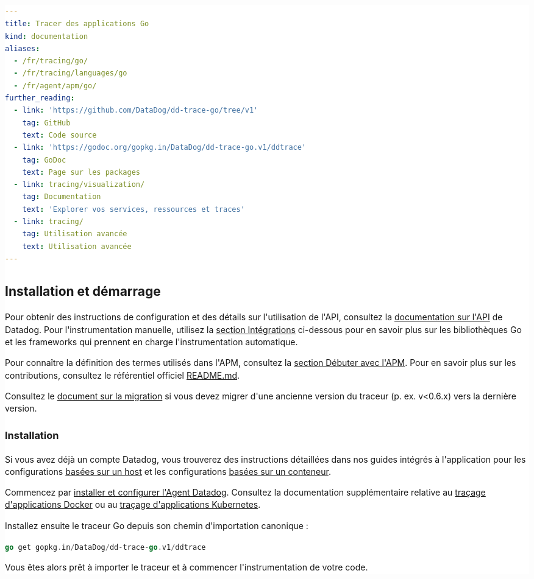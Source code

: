 ```yaml
---
title: Tracer des applications Go
kind: documentation
aliases:
  - /fr/tracing/go/
  - /fr/tracing/languages/go
  - /fr/agent/apm/go/
further_reading:
  - link: 'https://github.com/DataDog/dd-trace-go/tree/v1'
    tag: GitHub
    text: Code source
  - link: 'https://godoc.org/gopkg.in/DataDog/dd-trace-go.v1/ddtrace'
    tag: GoDoc
    text: Page sur les packages
  - link: tracing/visualization/
    tag: Documentation
    text: 'Explorer vos services, ressources et traces'
  - link: tracing/
    tag: Utilisation avancée
    text: Utilisation avancée
---
```

## Installation et démarrage

Pour obtenir des instructions de configuration et des détails sur l'utilisation de l'API, consultez la [documentation sur l'API][1] de Datadog. Pour l'instrumentation manuelle, utilisez la [section Intégrations](#integrations) ci-dessous pour en savoir plus sur les bibliothèques Go et les frameworks qui prennent en charge l'instrumentation automatique.

Pour connaître la définition des termes utilisés dans l'APM, consultez la [section Débuter avec l'APM][2]. Pour en savoir plus sur les contributions, consultez le référentiel officiel [README.md][3].

Consultez le [document sur la migration][4] si vous devez migrer d'une ancienne version du traceur (p. ex. v<0.6.x) vers la dernière version.

### Installation
<div class="alert alert-info">Si vous avez déjà un compte Datadog, vous trouverez des instructions détaillées dans nos guides intégrés à l'application pour les configurations <a href="https://app.datadoghq.com/apm/docs?architecture=host-based&language=go" target=_blank> basées sur un host</a> et les configurations <a href="https://app.datadoghq.com/apm/docs?architecture=container-based&language=go" target=_blank>basées sur un conteneur</a>.</div>

Commencez par [installer et configurer l'Agent Datadog][5]. Consultez la documentation supplémentaire relative au [traçage d'applications Docker][6] ou au [traçage d'applications Kubernetes][7].

Installez ensuite le traceur Go depuis son chemin d'importation canonique :

```go
go get gopkg.in/DataDog/dd-trace-go.v1/ddtrace
```

Vous êtes alors prêt à importer le traceur et à commencer l'instrumentation de votre code.


[1]: https://godoc.org/gopkg.in/DataDog/dd-trace-go.v1/ddtrace
[2]: /fr/tracing/visualization
[3]: https://github.com/DataDog/dd-trace-go/tree/v1#contributing
[4]: https://github.com/DataDog/dd-trace-go/tree/v1/MIGRATING.md
[5]: /fr/tracing/send_traces
[6]: /fr/tracing/setup/docker
[7]: /fr/agent/kubernetes/daemonset_setup/#trace-collection
[8]: https://gin-gonic.com
[9]: https://godoc.org/gopkg.in/DataDog/dd-trace-go.v1/contrib/gin-gonic/gin
[10]: http://www.gorillatoolkit.org/pkg/mux
[11]: https://godoc.org/gopkg.in/DataDog/dd-trace-go.v1/contrib/gorilla/mux
[12]: https://github.com/grpc/grpc-go
[13]: https://godoc.org/gopkg.in/DataDog/dd-trace-go.v1/contrib/google.golang.org/grpc
[14]: https://godoc.org/gopkg.in/DataDog/dd-trace-go.v1/contrib/google.golang.org/grpc.v12
[15]: https://aws.amazon.com/sdk-for-go
[16]: https://godoc.org/gopkg.in/DataDog/dd-trace-go.v1/contrib/aws/aws-sdk-go/aws
[17]: https://github.com/olivere/elastic
[18]: https://godoc.org/gopkg.in/DataDog/dd-trace-go.v1/contrib/olivere/elastic
[19]: https://github.com/gocql/gocql
[20]: https://godoc.org/gopkg.in/DataDog/dd-trace-go.v1/contrib/gocql/gocql
[21]: https://github.com/graph-gophers/graphql-go
[22]: https://godoc.org/gopkg.in/DataDog/dd-trace-go.v1/contrib/graph-gophers/graphql-go
[23]: https://golang.org/pkg/net/http
[24]: https://godoc.org/gopkg.in/DataDog/dd-trace-go.v1/contrib/net/http
[25]: https://github.com/julienschmidt/httprouter
[26]: https://godoc.org/gopkg.in/DataDog/dd-trace-go.v1/contrib/julienschmidt/httprouter
[27]: https://github.com/go-redis/redis
[28]: https://godoc.org/gopkg.in/DataDog/dd-trace-go.v1/contrib/go-redis/redis
[29]: https://github.com/garyburd/redigo
[30]: https://godoc.org/gopkg.in/DataDog/dd-trace-go.v1/contrib/garyburd/redigo
[31]: https://golang.org/pkg/database/sql
[32]: https://godoc.org/gopkg.in/DataDog/dd-trace-go.v1/contrib/database/sql
[33]: https://github.com/jmoiron/sqlx
[34]: https://godoc.org/gopkg.in/DataDog/dd-trace-go.v1/contrib/jmoiron/sqlx
[35]: https://github.com/mongodb/mongo-go-driver
[36]: https://godoc.org/gopkg.in/DataDog/dd-trace-go.v1/contrib/go.mongodb.org/mongo-driver/mongo
[37]: https://github.com/tidwall/buntdb
[38]: https://godoc.org/gopkg.in/DataDog/dd-trace-go.v1/contrib/tidwall/buntdb
[39]: https://github.com/syndtr/goleveldb
[40]: https://godoc.org/gopkg.in/DataDog/dd-trace-go.v1/contrib/syndtr/goleveldb/leveldb
[41]: https://github.com/miekg/dns
[42]: https://godoc.org/gopkg.in/DataDog/dd-trace-go.v1/contrib/miekg/dns
[43]: https://github.com/confluentinc/confluent-kafka-go
[44]: https://godoc.org/gopkg.in/DataDog/dd-trace-go.v1/contrib/confluentinc/confluent-kafka-go
[45]: https://github.com/Shopify/sarama
[46]: https://godoc.org/gopkg.in/DataDog/dd-trace-go.v1/contrib/Shopify/sarama
[47]: https://github.com/googleapis/google-api-go-client
[48]: https://godoc.org/gopkg.in/DataDog/dd-trace-go.v1/contrib/google.golang.org/api
[49]: https://github.com/emicklei/go-restful
[50]: https://godoc.org/gopkg.in/DataDog/dd-trace-go.v1/contrib/emicklei/go-restful
[51]: https://github.com/twitchtv/twirp
[52]: https://godoc.org/gopkg.in/DataDog/dd-trace-go.v1/contrib/twitchtv/twirp
[53]: https://github.com/hashicorp/vault
[54]: https://godoc.org/gopkg.in/DataDog/dd-trace-go.v1/contrib/hashicorp/vault
[55]: https://godoc.org/gopkg.in/DataDog/dd-trace-go.v1/contrib
[56]: https://godoc.org/gopkg.in/DataDog/dd-trace-go.v1/ddtrace/tracer#StartOption
[57]: https://github.com/openzipkin/b3-propagation